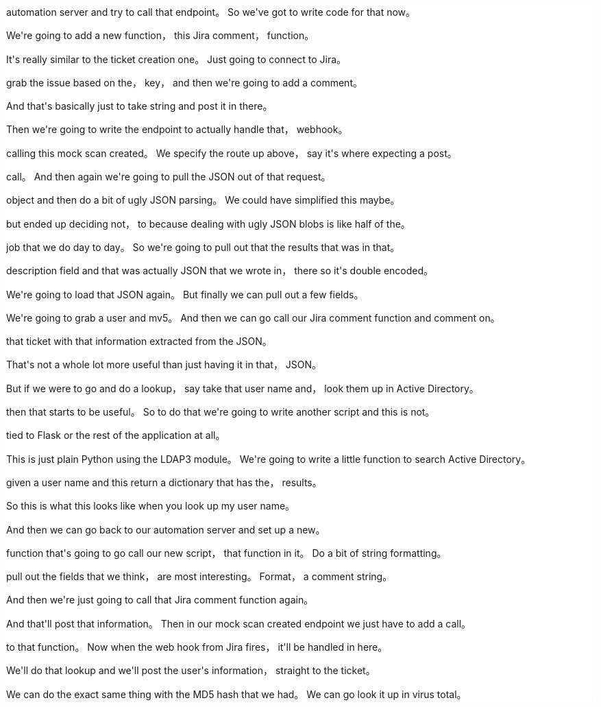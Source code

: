  automation server and try to call that endpoint。 So we've got to write code for that now。

 We're going to add a new function， this Jira comment， function。

 It's really similar to the ticket creation one。 Just going to connect to Jira。

 grab the issue based on the， key， and then we're going to add a comment。

 And that's basically just to take string and post it in there。

 Then we're going to write the endpoint to actually handle that， webhook。

 calling this mock scan created。 We specify the route up above， say it's where expecting a post。

 call。 And then again we're going to pull the JSON out of that request。

 object and then do a bit of ugly JSON parsing。 We could have simplified this maybe。

 but ended up deciding not， to because dealing with ugly JSON blobs is like half of the。

 job that we do day to day。 So we're going to pull out that the results that was in that。

 description field and that was actually JSON that we wrote in， there so it's double encoded。

 We're going to load that JSON again。 But finally we can pull out a few fields。

 We're going to grab a user and mv5。 And then we can go call our Jira comment function and comment on。

 that ticket with that information extracted from the JSON。

 That's not a whole lot more useful than just having it in that， JSON。

 But if we were to go and do a lookup， say take that user name and， look them up in Active Directory。

 then that starts to be useful。 So to do that we're going to write another script and this is not。

 tied to Flask or the rest of the application at all。

 This is just plain Python using the LDAP3 module。 We're going to write a little function to search Active Directory。

 given a user name and this return a dictionary that has the， results。

 So this is what this looks like when you look up my user name。

 And then we can go back to our automation server and set up a new。

 function that's going to go call our new script， that function in it。 Do a bit of string formatting。

 pull out the fields that we think， are most interesting。 Format， a comment string。

 And then we're just going to call that Jira comment function again。

 And that'll post that information。 Then in our mock scan created endpoint we just have to add a call。

 to that function。 Now when the web hook from Jira fires， it'll be handled in here。

 We'll do that lookup and we'll post the user's information， straight to the ticket。

 We can do the exact same thing with the MD5 hash that we had。 We can go look it up in virus total。
